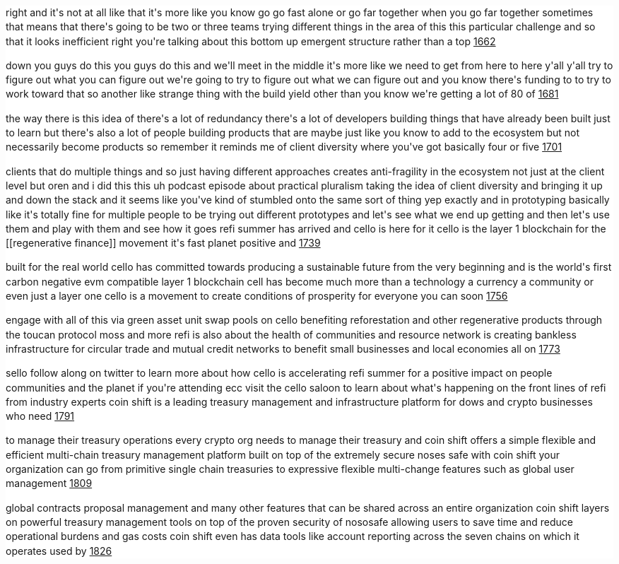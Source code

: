 right and it's not at all like that it's more like you know go go fast alone or go far together when you go far together sometimes that means that there's going to be two or three teams trying different things in the area of this this particular challenge and so that it looks inefficient right you're talking about this bottom up emergent structure rather than a top [1662](https://www.youtube.com/watch?v=6roeoukWykI&t=1662.64s)

down you guys do this you guys do this and we'll meet in the middle it's more like we need to get from here to here y'all y'all try to figure out what you can figure out we're going to try to figure out what we can figure out and you know there's funding to to try to work toward that so another like strange thing with the build yield other than you know we're getting a lot of 80 of [1681](https://www.youtube.com/watch?v=6roeoukWykI&t=1681.52s)

the way there is this idea of there's a lot of redundancy there's a lot of developers building things that have already been built just to learn but there's also a lot of people building products that are maybe just like you know to add to the ecosystem but not necessarily become products so remember it reminds me of client diversity where you've got basically four or five [1701](https://www.youtube.com/watch?v=6roeoukWykI&t=1701.84s)

clients that do multiple things and so just having different approaches creates anti-fragility in the ecosystem not just at the client level but oren and i did this this uh podcast episode about practical pluralism taking the idea of client diversity and bringing it up and down the stack and it seems like you've kind of stumbled onto the same sort of thing yep exactly and in prototyping basically like it's totally fine for multiple people to be trying out different prototypes and let's see what we end up getting and then let's use them and play with them and see how it goes refi summer has arrived and cello is here for it cello is the layer 1 blockchain for the [[regenerative finance]] movement it's fast planet positive and [1739](https://www.youtube.com/watch?v=6roeoukWykI&t=1739.6s)

built for the real world cello has committed towards producing a sustainable future from the very beginning and is the world's first carbon negative evm compatible layer 1 blockchain cell has become much more than a technology a currency a community or even just a layer one cello is a movement to create conditions of prosperity for everyone you can soon [1756](https://www.youtube.com/watch?v=6roeoukWykI&t=1756.159s)

engage with all of this via green asset unit swap pools on cello benefiting reforestation and other regenerative products through the toucan protocol moss and more refi is also about the health of communities and resource network is creating bankless infrastructure for circular trade and mutual credit networks to benefit small businesses and local economies all on [1773](https://www.youtube.com/watch?v=6roeoukWykI&t=1773.84s)

sello follow along on twitter to learn more about how cello is accelerating refi summer for a positive impact on people communities and the planet if you're attending ecc visit the cello saloon to learn about what's happening on the front lines of refi from industry experts coin shift is a leading treasury management and infrastructure platform for dows and crypto businesses who need [1791](https://www.youtube.com/watch?v=6roeoukWykI&t=1791.679s)

to manage their treasury operations every crypto org needs to manage their treasury and coin shift offers a simple flexible and efficient multi-chain treasury management platform built on top of the extremely secure noses safe with coin shift your organization can go from primitive single chain treasuries to expressive flexible multi-change features such as global user management [1809](https://www.youtube.com/watch?v=6roeoukWykI&t=1809.2s)

global contracts proposal management and many other features that can be shared across an entire organization coin shift layers on powerful treasury management tools on top of the proven security of nososafe allowing users to save time and reduce operational burdens and gas costs coin shift even has data tools like account reporting across the seven chains on which it operates used by [1826](https://www.youtube.com/watch?v=6roeoukWykI&t=1826.799s)
